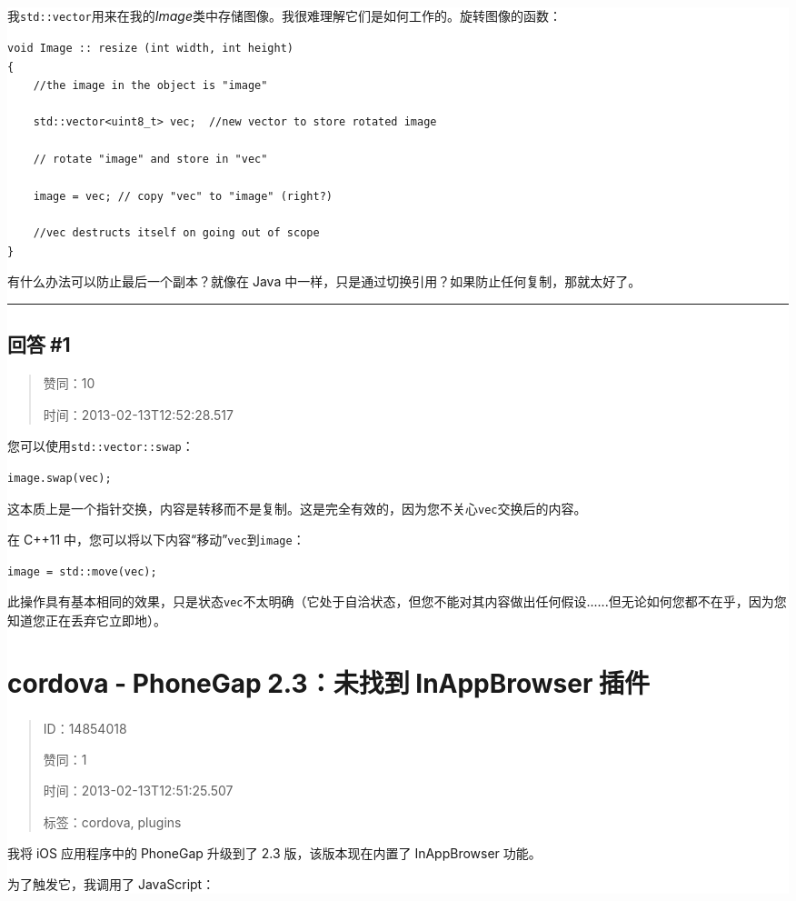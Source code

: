 我`std::vector`用来在我的*Image*类中存储图像。我很难理解它们是如何工作的。旋转图像的函数：

```
void Image :: resize (int width, int height)
{
    //the image in the object is "image"

    std::vector<uint8_t> vec;  //new vector to store rotated image

    // rotate "image" and store in "vec"

    image = vec; // copy "vec" to "image" (right?)

    //vec destructs itself on going out of scope
} 
```

有什么办法可以防止最后一个副本？就像在 Java 中一样，只是通过切换引用？如果防止任何复制，那就太好了。

* * *

## 回答 #1

> 赞同：10
> 
> 时间：2013-02-13T12:52:28.517

您可以使用`std::vector::swap`：

```
image.swap(vec); 
```

这本质上是一个指针交换，内容是转移而不是复制。这是完全有效的，因为您不关心`vec`交换后的内容。

在 C++11 中，您可以将以下内容“移动”`vec`到`image`：

```
image = std::move(vec); 
```

此操作具有基本相同的效果，只是状态`vec`不太明确（它处于自洽状态，但您不能对其内容做出任何假设......但无论如何您都不在乎，因为您知道您正在丢弃它立即地）。

# cordova - PhoneGap 2.3：未找到 InAppBrowser 插件

> ID：14854018
> 
> 赞同：1
> 
> 时间：2013-02-13T12:51:25.507
> 
> 标签：cordova, plugins

我将 iOS 应用程序中的 PhoneGap 升级到了 2.3 版，该版本现在内置了 InAppBrowser 功能。

为了触发它，我调用了 JavaScript：
